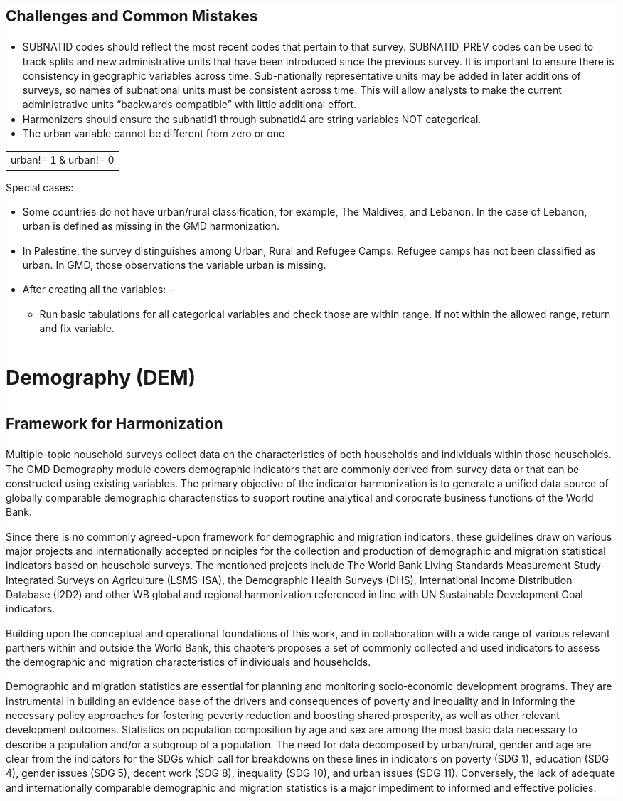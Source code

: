 
## **Challenges and Common Mistakes**

* SUBNATID codes should reflect the most recent codes that pertain to that survey. SUBNATID\_PREV codes can be used to track splits and new administrative units that have been introduced since the previous survey. It is important to ensure there is consistency in geographic variables across time. Sub-nationally representative units may be added in later additions of surveys, so names of subnational units must be consistent across time. This will allow analysts to make the current administrative units “backwards compatible” with little additional effort.
* Harmonizers should ensure the subnatid1 through subnatid4 are string variables NOT categorical.
* The urban variable cannot be different from zero or one

|  |
| --- |
| urban!= 1 & urban!= 0 |

Special cases:

* Some countries do not have urban/rural classification, for example, The Maldives, and Lebanon. In the case of Lebanon, urban is defined as missing in the GMD harmonization.
* In Palestine, the survey distinguishes among Urban, Rural and Refugee Camps. Refugee camps has not been classified as urban. In GMD, those observations the variable urban is missing.

* After creating all the variables: -
  + Run basic tabulations for all categorical variables and check those are within range. If not within the allowed range, return and fix variable.

# Demography (DEM)

## **Framework for Harmonization**

Multiple-topic household surveys collect data on the characteristics of both households and individuals within those households. The GMD Demography module covers demographic indicators that are commonly derived from survey data or that can be constructed using existing variables. The primary objective of the indicator harmonization is to generate a unified data source of globally comparable demographic characteristics to support routine analytical and corporate business functions of the World Bank.

Since there is no commonly agreed-upon framework for demographic and migration indicators, these guidelines draw on various major projects and internationally accepted principles for the collection and production of demographic and migration statistical indicators based on household surveys. The mentioned projects include The World Bank Living Standards Measurement Study- Integrated Surveys on Agriculture (LSMS-ISA), the Demographic Health Surveys (DHS), International Income Distribution Database (I2D2) and other WB global and regional harmonization referenced in line with UN Sustainable Development Goal indicators.

Building upon the conceptual and operational foundations of this work, and in collaboration with a wide range of various relevant partners within and outside the World Bank, this chapters proposes a set of commonly collected and used indicators to assess the demographic and migration characteristics of individuals and households.

Demographic and migration statistics are essential for planning and monitoring socio‑economic development programs. They are instrumental in building an evidence base of the drivers and consequences of poverty and inequality and in informing the necessary policy approaches for fostering poverty reduction and boosting shared prosperity, as well as other relevant development outcomes. Statistics on population composition by age and sex are among the most basic data necessary to describe a population and/or a subgroup of a population. The need for data decomposed by urban/rural, gender and age are clear from the indicators for the SDGs which call for breakdowns on these lines in indicators on poverty (SDG 1), education (SDG 4), gender issues (SDG 5), decent work (SDG 8), inequality (SDG 10), and urban issues (SDG 11). Conversely, the lack of adequate and internationally comparable demographic and migration statistics is a major impediment to informed and effective policies.
